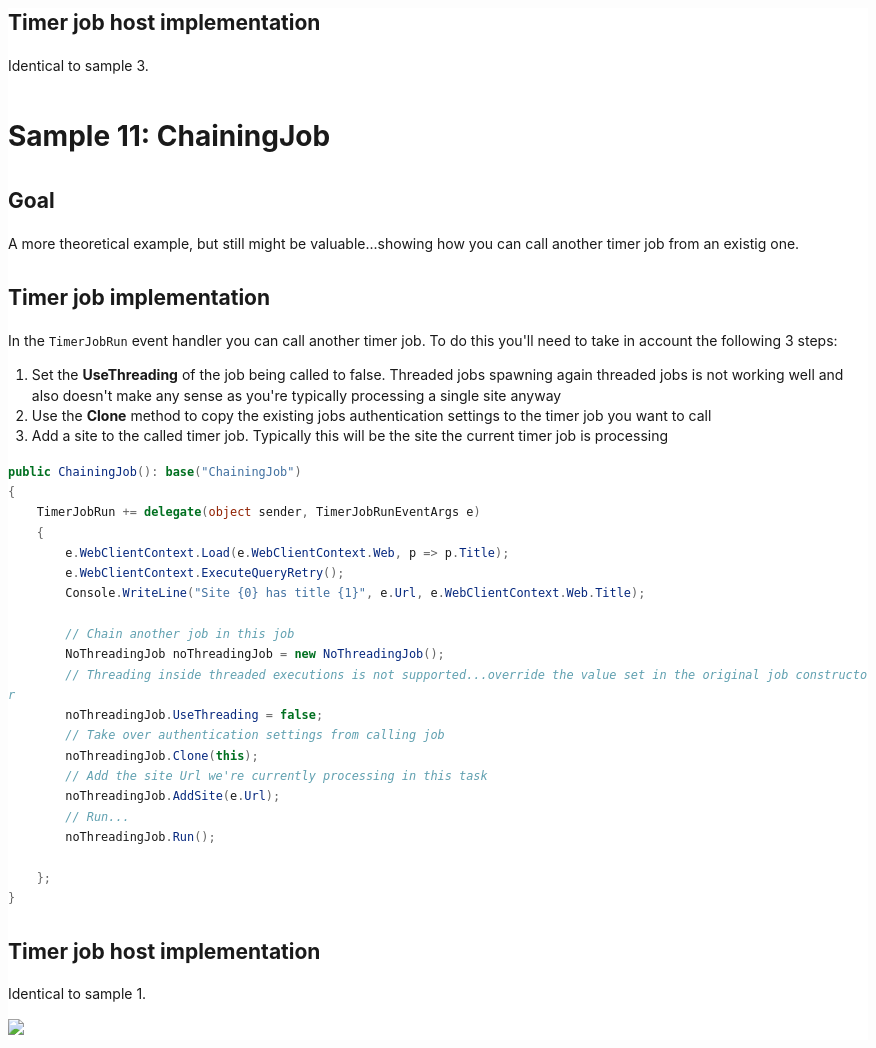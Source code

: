 ## Timer job host implementation ##
Identical to sample 3.

# Sample 11: ChainingJob #
## Goal ##
A more theoretical example, but still might be valuable...showing how you can call another timer job from an existig one.

## Timer job implementation ##
In the `TimerJobRun` event handler you can call another timer job. To do this you'll need to take in account the following 3 steps:

1. Set the **UseThreading** of the job being called to false. Threaded jobs spawning again threaded jobs is not working well and also doesn't make any sense as you're typically processing a single site anyway
2. Use the **Clone** method to copy the existing jobs authentication settings to the timer job you want to call
3. Add a site to the called timer job. Typically this will be the site the current timer job is processing

```C#
public ChainingJob(): base("ChainingJob")
{
    TimerJobRun += delegate(object sender, TimerJobRunEventArgs e)
    {
        e.WebClientContext.Load(e.WebClientContext.Web, p => p.Title);
        e.WebClientContext.ExecuteQueryRetry();
        Console.WriteLine("Site {0} has title {1}", e.Url, e.WebClientContext.Web.Title);

        // Chain another job in this job
        NoThreadingJob noThreadingJob = new NoThreadingJob();
        // Threading inside threaded executions is not supported...override the value set in the original job constructor
        noThreadingJob.UseThreading = false;
        // Take over authentication settings from calling job
        noThreadingJob.Clone(this);
        // Add the site Url we're currently processing in this task
        noThreadingJob.AddSite(e.Url);
        // Run...
        noThreadingJob.Run();

    };
}
```

## Timer job host implementation ##
Identical to sample 1.

<img src="https://telemetry.sharepointpnp.com/pnp/solutions/Core.TimerJobs.Samples" />